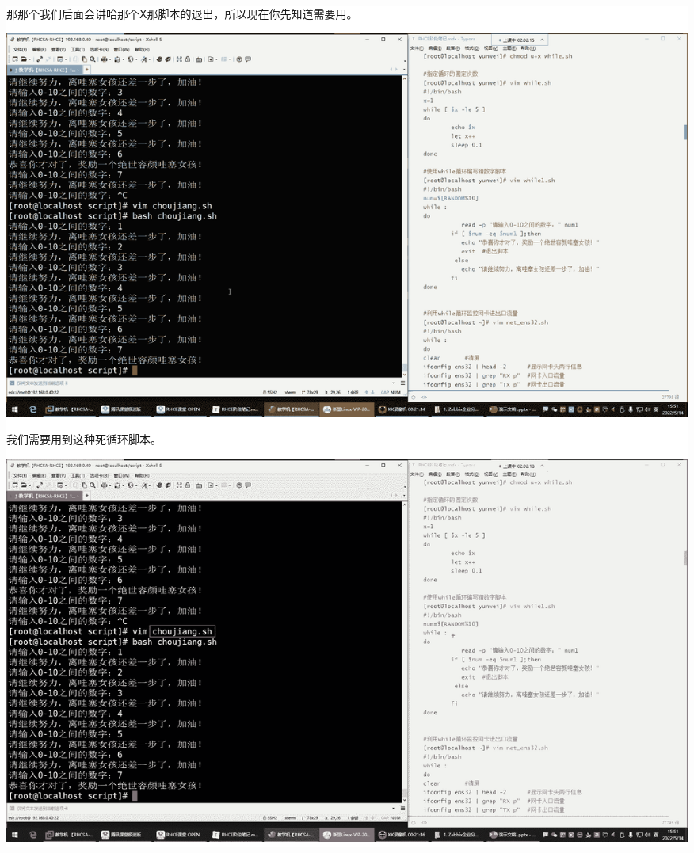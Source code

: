 那那个我们后面会讲哈那个X那脚本的退出，所以现在你先知道需要用。

![](img/c03e1d52ebf373189f725d89978b1074_53.png)

我们需要用到这种死循环脚本。

![](img/c03e1d52ebf373189f725d89978b1074_55.png)
